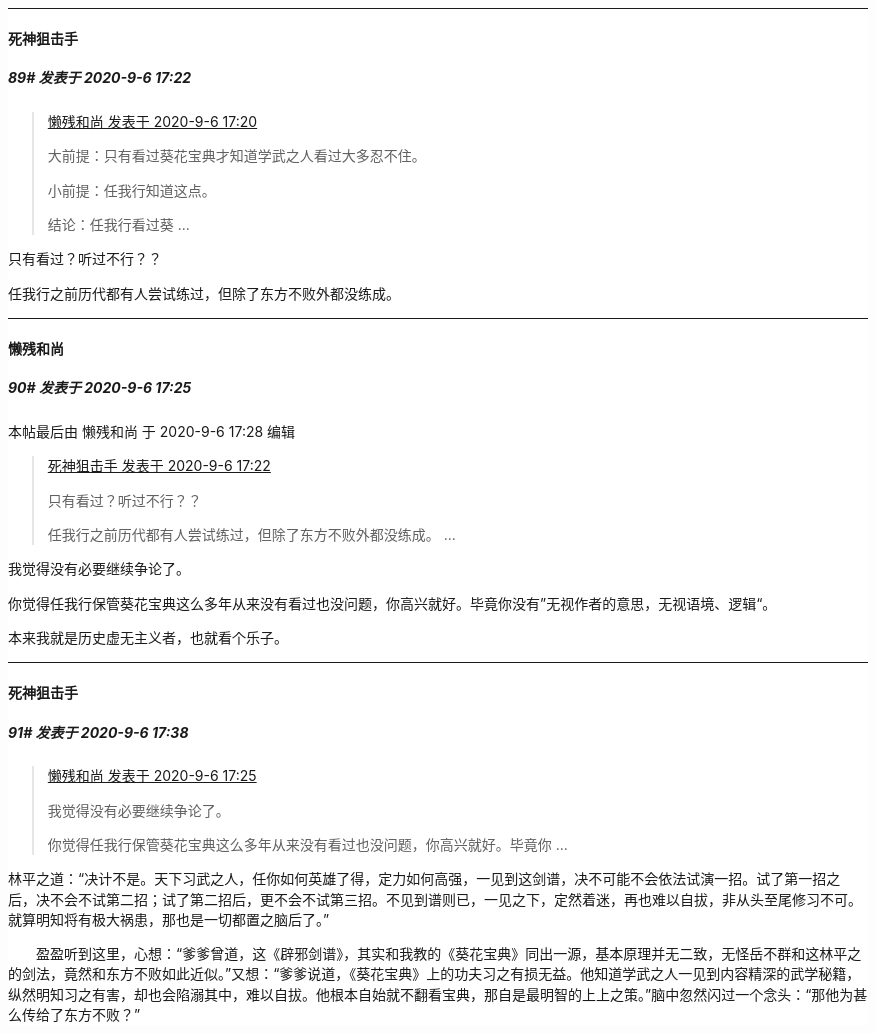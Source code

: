 
-----

####  死神狙击手  
##### 89#       发表于 2020-9-6 17:22


<blockquote><a href="httphttps://bbs.saraba1st.com/2b/forum.php?mod=redirect&amp;goto=findpost&amp;pid=48657330&amp;ptid=1958421" target="_blank">懒残和尚 发表于 2020-9-6 17:20</a>

大前提：只有看过葵花宝典才知道学武之人看过大多忍不住。

小前提：任我行知道这点。

结论：任我行看过葵 ...</blockquote>
只有看过？听过不行？？


任我行之前历代都有人尝试练过，但除了东方不败外都没练成。


-----

####  懒残和尚  
##### 90#       发表于 2020-9-6 17:25


 本帖最后由 懒残和尚 于 2020-9-6 17:28 编辑 
<blockquote><a href="httphttps://bbs.saraba1st.com/2b/forum.php?mod=redirect&amp;goto=findpost&amp;pid=48657344&amp;ptid=1958421" target="_blank">死神狙击手 发表于 2020-9-6 17:22</a>

只有看过？听过不行？？


任我行之前历代都有人尝试练过，但除了东方不败外都没练成。 ...</blockquote>
我觉得没有必要继续争论了。

你觉得任我行保管葵花宝典这么多年从来没有看过也没问题，你高兴就好。毕竟你没有”无视作者的意思，无视语境、逻辑“。


本来我就是历史虚无主义者，也就看个乐子。


-----

####  死神狙击手  
##### 91#       发表于 2020-9-6 17:38


<blockquote><a href="httphttps://bbs.saraba1st.com/2b/forum.php?mod=redirect&amp;goto=findpost&amp;pid=48657361&amp;ptid=1958421" target="_blank">懒残和尚 发表于 2020-9-6 17:25</a>

我觉得没有必要继续争论了。

你觉得任我行保管葵花宝典这么多年从来没有看过也没问题，你高兴就好。毕竟你 ...</blockquote>
林平之道：“决计不是。天下习武之人，任你如何英雄了得，定力如何高强，一见到这剑谱，决不可能不会依法试演一招。试了第一招之后，决不会不试第二招；试了第二招后，更不会不试第三招。不见到谱则已，一见之下，定然着迷，再也难以自拔，非从头至尾修习不可。就算明知将有极大祸患，那也是一切都置之脑后了。”

　　盈盈听到这里，心想：“爹爹曾道，这《辟邪剑谱》，其实和我教的《葵花宝典》同出一源，基本原理并无二致，无怪岳不群和这林平之的剑法，竟然和东方不败如此近似。”又想：“爹爹说道，《葵花宝典》上的功夫习之有损无益。他知道学武之人一见到内容精深的武学秘籍，纵然明知习之有害，却也会陷溺其中，难以自拔。他根本自始就不翻看宝典，那自是最明智的上上之策。”脑中忽然闪过一个念头：“那他为甚么传给了东方不败？”
